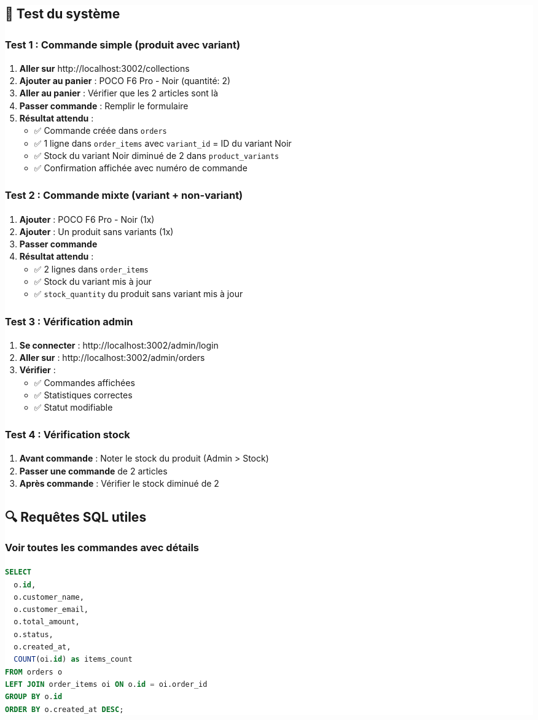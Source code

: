 ## 🧪 Test du système

### Test 1 : Commande simple (produit avec variant)

1. **Aller sur** http://localhost:3002/collections
2. **Ajouter au panier** : POCO F6 Pro - Noir (quantité: 2)
3. **Aller au panier** : Vérifier que les 2 articles sont là
4. **Passer commande** : Remplir le formulaire
5. **Résultat attendu** :
   - ✅ Commande créée dans `orders`
   - ✅ 1 ligne dans `order_items` avec `variant_id` = ID du variant Noir
   - ✅ Stock du variant Noir diminué de 2 dans `product_variants`
   - ✅ Confirmation affichée avec numéro de commande

### Test 2 : Commande mixte (variant + non-variant)

1. **Ajouter** : POCO F6 Pro - Noir (1x)
2. **Ajouter** : Un produit sans variants (1x)
3. **Passer commande**
4. **Résultat attendu** :
   - ✅ 2 lignes dans `order_items`
   - ✅ Stock du variant mis à jour
   - ✅ `stock_quantity` du produit sans variant mis à jour

### Test 3 : Vérification admin

1. **Se connecter** : http://localhost:3002/admin/login
2. **Aller sur** : http://localhost:3002/admin/orders
3. **Vérifier** :
   - ✅ Commandes affichées
   - ✅ Statistiques correctes
   - ✅ Statut modifiable

### Test 4 : Vérification stock

1. **Avant commande** : Noter le stock du produit (Admin > Stock)
2. **Passer une commande** de 2 articles
3. **Après commande** : Vérifier le stock diminué de 2

## 🔍 Requêtes SQL utiles

### Voir toutes les commandes avec détails
```sql
SELECT
  o.id,
  o.customer_name,
  o.customer_email,
  o.total_amount,
  o.status,
  o.created_at,
  COUNT(oi.id) as items_count
FROM orders o
LEFT JOIN order_items oi ON o.id = oi.order_id
GROUP BY o.id
ORDER BY o.created_at DESC;
```
